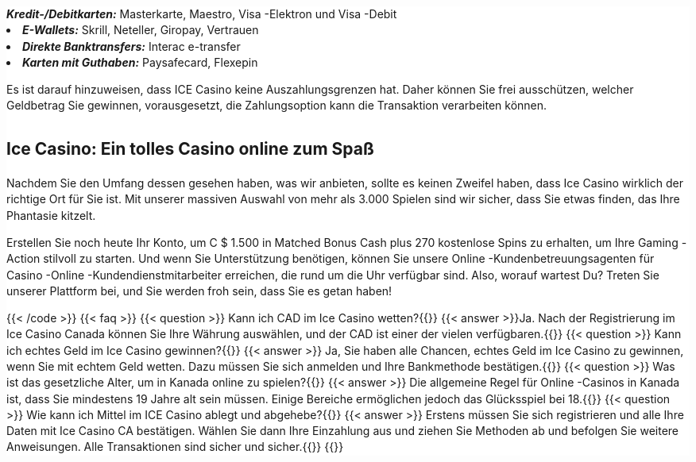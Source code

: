 <strong>
<em>Kredit-/Debitkarten:</em></strong> Masterkarte, Maestro, Visa -Elektron und Visa -Debit</li> 
<li>
<strong>
<em>E-Wallets:</em></strong> Skrill, Neteller, Giropay, Vertrauen</li> 
<li>
<strong>
<em>Direkte Banktransfers:</em></strong> Interac e-transfer</li> 
<li>
<strong>
<em>Karten mit Guthaben:</em></strong> Paysafecard, Flexepin</li></ul> 
<p>Es ist darauf hinzuweisen, dass ICE Casino keine Auszahlungsgrenzen hat. Daher können Sie frei ausschützen, welcher Geldbetrag Sie gewinnen, vorausgesetzt, die Zahlungsoption kann die Transaktion verarbeiten können.</p> 
<h2>Ice Casino: Ein tolles Casino online zum Spaß</h2> 
<p>Nachdem Sie den Umfang dessen gesehen haben, was wir anbieten, sollte es keinen Zweifel haben, dass Ice Casino wirklich der richtige Ort für Sie ist. Mit unserer massiven Auswahl von mehr als 3.000 Spielen sind wir sicher, dass Sie etwas finden, das Ihre Phantasie kitzelt.</p> 
<p>Erstellen Sie noch heute Ihr Konto, um C $ 1.500 in Matched Bonus Cash plus 270 kostenlose Spins zu erhalten, um Ihre Gaming -Action stilvoll zu starten. Und wenn Sie Unterstützung benötigen, können Sie unsere Online -Kundenbetreuungsagenten für Casino -Online -Kundendienstmitarbeiter erreichen, die rund um die Uhr verfügbar sind. Also, worauf wartest Du? Treten Sie unserer Plattform bei, und Sie werden froh sein, dass Sie es getan haben!</p> 
{{< /code >}}
{{< faq >}}
{{< question >}} Kann ich CAD im Ice Casino wetten?{{</ question >}}
{{< answer >}}Ja. Nach der Registrierung im Ice Casino Canada können Sie Ihre Währung auswählen, und der CAD ist einer der vielen verfügbaren.{{</ answer >}}
{{< question >}} Kann ich echtes Geld im Ice Casino gewinnen?{{</ question >}}
{{< answer >}} Ja, Sie haben alle Chancen, echtes Geld im Ice Casino zu gewinnen, wenn Sie mit echtem Geld wetten. Dazu müssen Sie sich anmelden und Ihre Bankmethode bestätigen.{{</ answer >}}
{{< question >}} Was ist das gesetzliche Alter, um in Kanada online zu spielen?{{</ question >}}
{{< answer >}} Die allgemeine Regel für Online -Casinos in Kanada ist, dass Sie mindestens 19 Jahre alt sein müssen. Einige Bereiche ermöglichen jedoch das Glücksspiel bei 18.{{</ answer >}}
{{< question >}} Wie kann ich Mittel im ICE Casino ablegt und abgehebe?{{</ question >}}
{{< answer >}} Erstens müssen Sie sich registrieren und alle Ihre Daten mit Ice Casino CA bestätigen. Wählen Sie dann Ihre Einzahlung aus und ziehen Sie Methoden ab und befolgen Sie weitere Anweisungen. Alle Transaktionen sind sicher und sicher.{{</ answer >}}
{{</ faq >}}